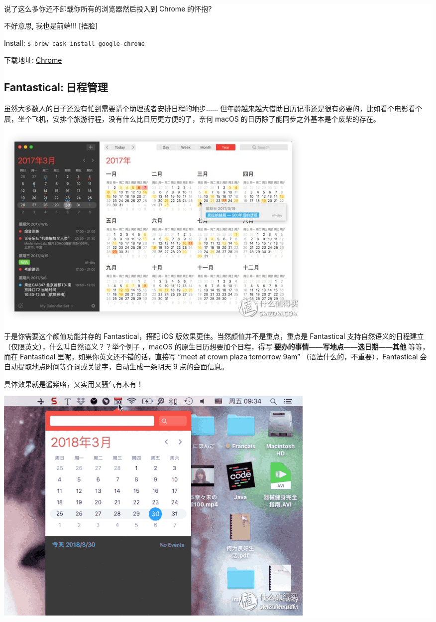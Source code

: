 说了这么多你还不卸载你所有的浏览器然后投入到 Chrome 的怀抱?

不好意思, 我也是前端!!! [捂脸]

Install: `$ brew cask install google-chrome`

下载地址: [Chrome](https://www.google.com/chrome/)

## Fantastical: 日程管理

虽然大多数人的日子还没有忙到需要请个助理或者安排日程的地步…… 但年龄越来越大借助日历记事还是很有必要的，比如看个电影看个展，坐个飞机，安排个旅游行程，没有什么比日历更方便的了，奈何 macOS 的日历除了能同步之外基本是个废柴的存在。

![](/assets/images/posts/mac/v2-d144cc93531a8bfc01b538da25ae7e52_hd.jpg)

于是你需要这个颜值功能并存的 Fantastical，搭配 iOS 版效果更佳。当然颜值并不是重点，重点是 Fantastical 支持自然语义的日程建立（仅限英文），什么叫自然语义？？举个例子 ，macOS 的原生日历想要加个日程，得写 **要办的事情——写地点——选日期——其他** 等等，而在 Fantastical 里呢，如果你英文还不错的话，直接写 “meet at crown plaza tomorrow 9am” （语法什么的，不重要），Fantastical 会自动提取地点时间等介词或关键字，自动生成一条明天 9 点的会面信息。

具体效果就是酱紫咯，又实用又骚气有木有！

![](/assets/images/posts/mac/v2-4c864bff09f3016f26e36aa3fd52450a_b.gif)
